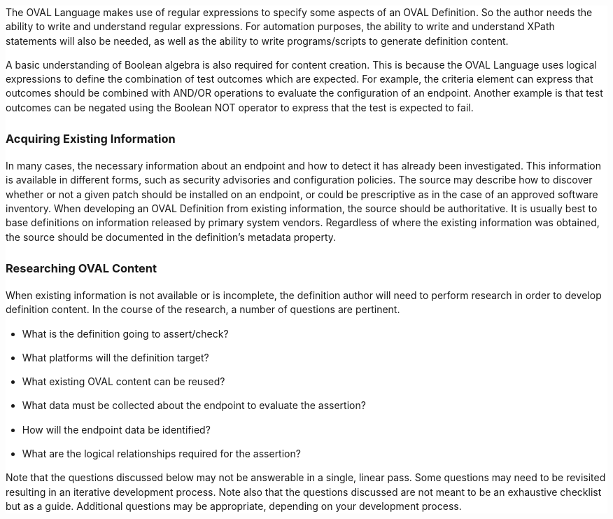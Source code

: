 The OVAL Language makes use of regular expressions to specify some aspects of an OVAL Definition.  So 
the author needs the ability to write and understand regular expressions.  For automation purposes, the 
ability to write and understand XPath statements will also be needed, as well as the ability to write 
programs/scripts to generate definition content.

A basic understanding of Boolean algebra is also required for content creation.  This is because the OVAL 
Language uses logical expressions to define the combination of test outcomes which are expected.  For 
example, the criteria element can express that outcomes should be combined with AND/OR operations 
to evaluate the configuration of an endpoint.  Another example is that test outcomes can be negated 
using the Boolean NOT operator to express that the test is expected to fail.

### Acquiring Existing Information

In many cases, the necessary information about an endpoint and how to detect it has already been 
investigated.  This information is available in different forms, such as security advisories and 
configuration policies.  The source may describe how to discover whether or not a given patch should be 
installed on an endpoint, or could be prescriptive as in the case of an approved software inventory.
When developing an OVAL Definition from existing information, the source should be authoritative.  It is 
usually best to base definitions on information released by primary system vendors.  Regardless of 
where the existing information was obtained, the source should be documented in the definition’s 
metadata property.

### Researching OVAL Content

When existing information is not available or is incomplete, the definition author will need to perform 
research in order to develop definition content.  In the course of the research, a number of questions 
are pertinent.  

* What is the definition going to assert/check?

* What platforms will the definition target?

* What existing OVAL content can be reused?

* What data must be collected about the endpoint to evaluate the assertion?

* How will the endpoint data be identified?

* What are the logical relationships required for the assertion?

Note that the questions discussed below may not be answerable in a single, linear pass.  Some questions 
may need to be revisited resulting in an iterative development process.  Note also that the questions 
discussed are not meant to be an exhaustive checklist but as a guide.  Additional questions may be 
appropriate, depending on your development process.
